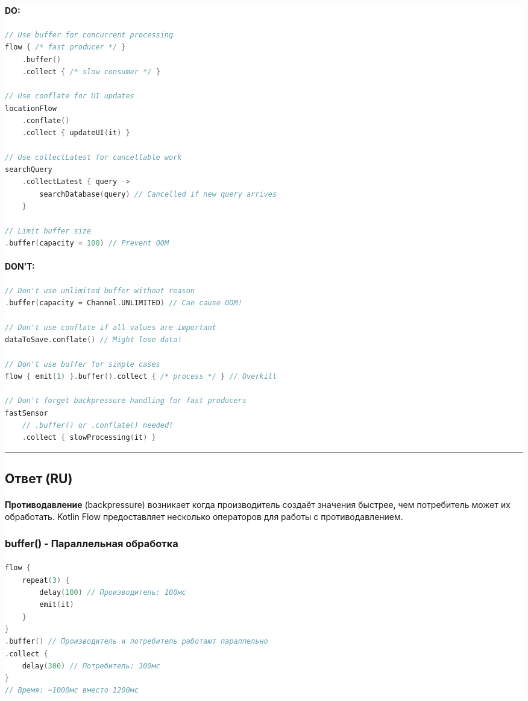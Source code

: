 #### DO:

```kotlin
// Use buffer for concurrent processing
flow { /* fast producer */ }
    .buffer()
    .collect { /* slow consumer */ }

// Use conflate for UI updates
locationFlow
    .conflate()
    .collect { updateUI(it) }

// Use collectLatest for cancellable work
searchQuery
    .collectLatest { query ->
        searchDatabase(query) // Cancelled if new query arrives
    }

// Limit buffer size
.buffer(capacity = 100) // Prevent OOM
```

#### DON'T:

```kotlin
// Don't use unlimited buffer without reason
.buffer(capacity = Channel.UNLIMITED) // Can cause OOM!

// Don't use conflate if all values are important
dataToSave.conflate() // Might lose data!

// Don't use buffer for simple cases
flow { emit(1) }.buffer().collect { /* process */ } // Overkill

// Don't forget backpressure handling for fast producers
fastSensor
    // .buffer() or .conflate() needed!
    .collect { slowProcessing(it) }
```

---

## Ответ (RU)

**Противодавление** (backpressure) возникает когда производитель создаёт значения быстрее, чем потребитель может их обработать. Kotlin Flow предоставляет несколько операторов для работы с противодавлением.

### buffer() - Параллельная обработка

```kotlin
flow {
    repeat(3) {
        delay(100) // Производитель: 100мс
        emit(it)
    }
}
.buffer() // Производитель и потребитель работают параллельно
.collect {
    delay(300) // Потребитель: 300мс
}
// Время: ~1000мс вместо 1200мс
```
